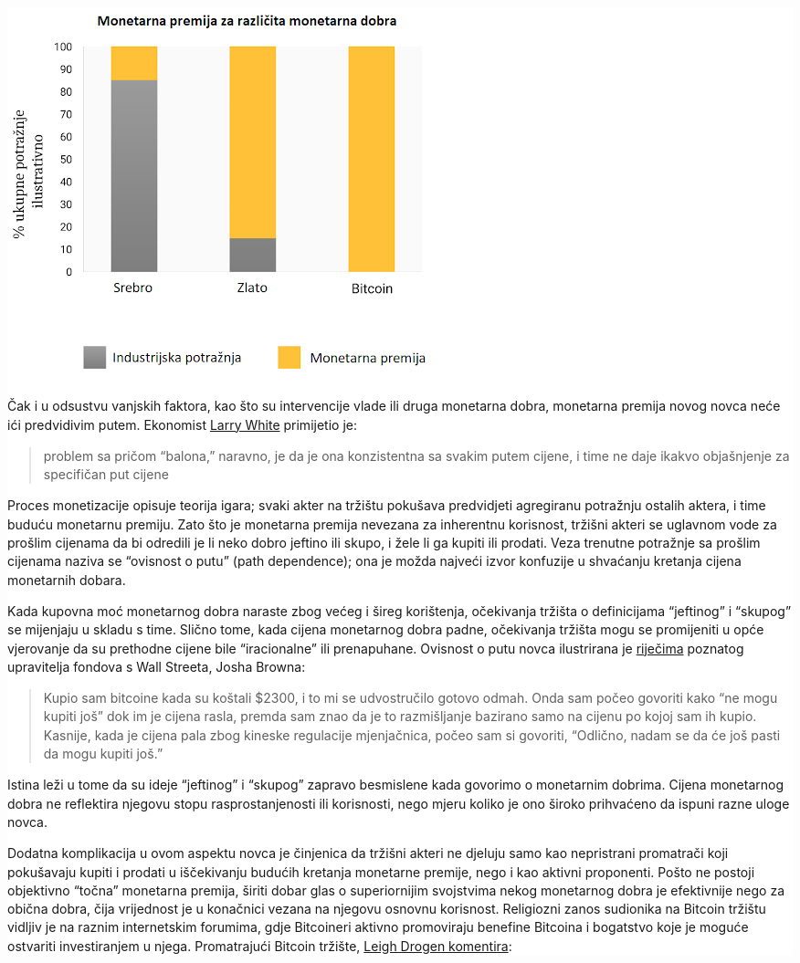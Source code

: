 ![](/images/content/blog/bullishcase/monetarnapremija-razlicita-dobra.jpg)

Čak i u odsustvu vanjskih faktora, kao što su intervencije vlade ili druga monetarna dobra, monetarna premija novog novca neće ići predvidivim putem. Ekonomist [Larry White](http://oll.libertyfund.org/pages/misestmc) primijetio je:

> problem sa pričom “balona,” naravno, je da je ona konzistentna sa svakim putem cijene, i time ne daje ikakvo objašnjenje za specifičan put cijene

Proces monetizacije opisuje teorija igara; svaki akter na tržištu pokušava predvidjeti agregiranu potražnju ostalih aktera, i time buduću monetarnu premiju. Zato što je monetarna premija nevezana za inherentnu korisnost, tržišni akteri se uglavnom vode za prošlim cijenama da bi odredili je li neko dobro jeftino ili skupo, i žele li ga kupiti ili prodati. Veza trenutne potražnje sa prošlim cijenama naziva se “ovisnost o putu” (path dependence); ona je možda najveći izvor konfuzije u shvaćanju kretanja cijena monetarnih dobara.

Kada kupovna moć monetarnog dobra naraste zbog većeg i šireg korištenja, očekivanja tržišta o definicijama “jeftinog” i “skupog” se mijenjaju u skladu s time. Slično tome, kada cijena monetarnog dobra padne, očekivanja tržišta mogu se promijeniti u opće vjerovanje da su prethodne cijene bile “iracionalne” ili prenapuhane. Ovisnost o putu novca ilustrirana je [riječima](http://thereformedbroker.com/2017/09/11/you-can-practically-smell-it-in-the-air/) poznatog upravitelja fondova s Wall Streeta, Josha Browna:

> Kupio sam bitcoine kada su koštali $2300, i to mi se udvostručilo gotovo odmah. Onda sam počeo govoriti kako “ne mogu kupiti još” dok im je cijena rasla, premda sam znao da je to razmišljanje bazirano samo na cijenu po kojoj sam ih kupio. Kasnije, kada je cijena pala zbog kineske regulacije mjenjačnica, počeo sam si govoriti, “Odlično, nadam se da će još pasti da mogu kupiti još.”

Istina leži u tome da su ideje “jeftinog” i “skupog” zapravo besmislene kada govorimo o monetarnim dobrima. Cijena monetarnog dobra ne reflektira njegovu stopu rasprostanjenosti ili korisnosti, nego mjeru koliko je ono široko prihvaćeno da ispuni razne uloge novca.

Dodatna komplikacija u ovom aspektu novca je činjenica da tržišni akteri ne djeluju samo kao nepristrani promatrači koji pokušavaju kupiti i prodati u iščekivanju budućih kretanja monetarne premije, nego i kao aktivni proponenti. Pošto ne postoji objektivno “točna” monetarna premija, širiti dobar glas o superiornijim svojstvima nekog monetarnog dobra je efektivnije nego za obična dobra, čija vrijednost je u konačnici vezana na njegovu osnovnu korisnost. Religiozni zanos sudionika na Bitcoin tržištu vidljiv je na raznim internetskim forumima, gdje Bitcoineri aktivno promoviraju benefine Bitcoina i bogatstvo koje je moguće ostvariti investiranjem u njega. Promatrajući Bitcoin tržište, [Leigh Drogen komentira](https://www.cnbc.com/2017/10/19/josh-brown-goes-down-the-bitcoin-rabbit-hole-commentary.html):
